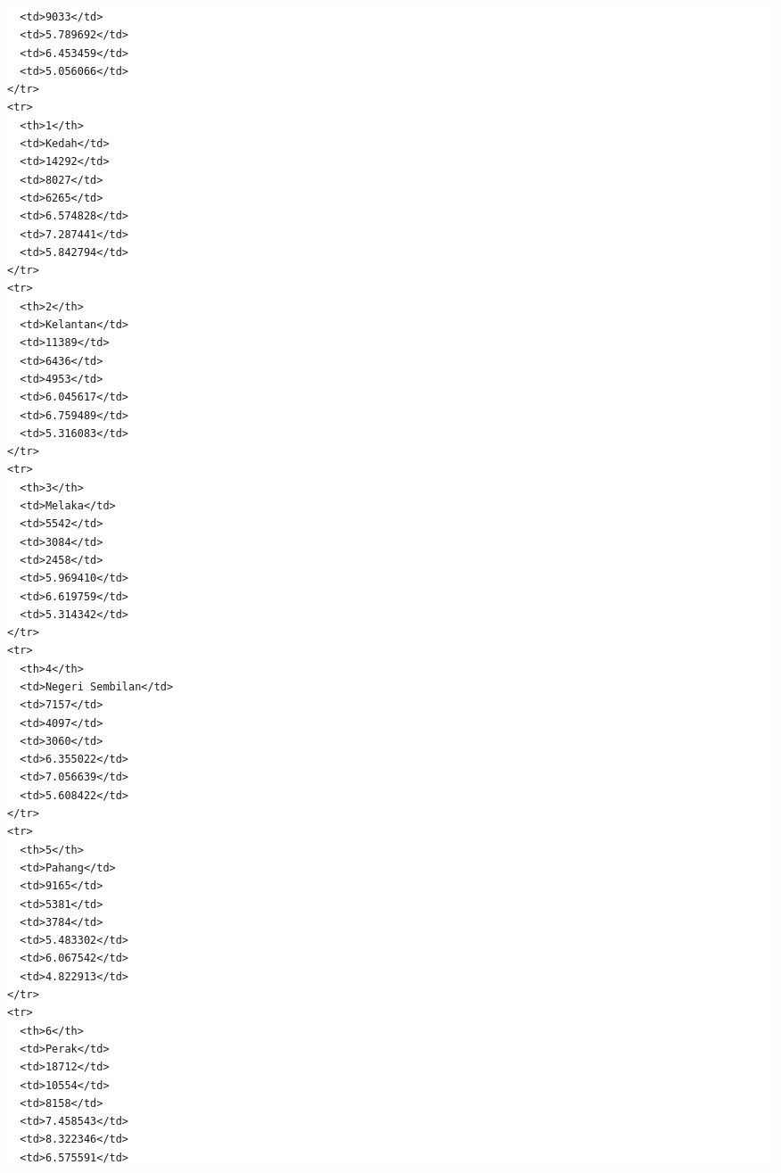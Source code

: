       <td>9033</td>
      <td>5.789692</td>
      <td>6.453459</td>
      <td>5.056066</td>
    </tr>
    <tr>
      <th>1</th>
      <td>Kedah</td>
      <td>14292</td>
      <td>8027</td>
      <td>6265</td>
      <td>6.574828</td>
      <td>7.287441</td>
      <td>5.842794</td>
    </tr>
    <tr>
      <th>2</th>
      <td>Kelantan</td>
      <td>11389</td>
      <td>6436</td>
      <td>4953</td>
      <td>6.045617</td>
      <td>6.759489</td>
      <td>5.316083</td>
    </tr>
    <tr>
      <th>3</th>
      <td>Melaka</td>
      <td>5542</td>
      <td>3084</td>
      <td>2458</td>
      <td>5.969410</td>
      <td>6.619759</td>
      <td>5.314342</td>
    </tr>
    <tr>
      <th>4</th>
      <td>Negeri Sembilan</td>
      <td>7157</td>
      <td>4097</td>
      <td>3060</td>
      <td>6.355022</td>
      <td>7.056639</td>
      <td>5.608422</td>
    </tr>
    <tr>
      <th>5</th>
      <td>Pahang</td>
      <td>9165</td>
      <td>5381</td>
      <td>3784</td>
      <td>5.483302</td>
      <td>6.067542</td>
      <td>4.822913</td>
    </tr>
    <tr>
      <th>6</th>
      <td>Perak</td>
      <td>18712</td>
      <td>10554</td>
      <td>8158</td>
      <td>7.458543</td>
      <td>8.322346</td>
      <td>6.575591</td>